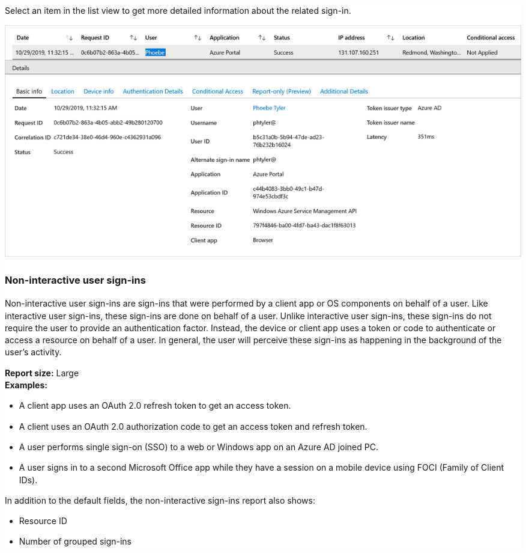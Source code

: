 
Select an item in the list view to get more detailed information about the related sign-in.

![Sign-in activity](./media/concept-all-sign-ins/interactive-user-sign-in-details.png "Interactive user sign-ins")



### Non-interactive user sign-ins

Non-interactive user sign-ins are sign-ins that were performed by a client app or OS components on behalf of a user. Like interactive user sign-ins, these sign-ins are done on behalf of a user. Unlike interactive user sign-ins, these sign-ins do not require the user to provide an authentication factor. Instead, the device or client app uses a token or code to authenticate or access a resource on behalf of a user. In general, the user will perceive these sign-ins as happening in the background of the user’s activity.


**Report size:** Large <br>
**Examples:** 

- A client app uses an OAuth 2.0 refresh token to get an access token.

- A client uses an OAuth 2.0 authorization code to get an access token and refresh token.

- A user performs single sign-on (SSO) to a web or Windows app on an Azure AD joined PC.

- A user signs in to a second Microsoft Office app while they have a session on a mobile device using FOCI (Family of Client IDs).




In addition to the default fields, the non-interactive sign-ins report also shows: 

- Resource ID

- Number of grouped sign-ins


